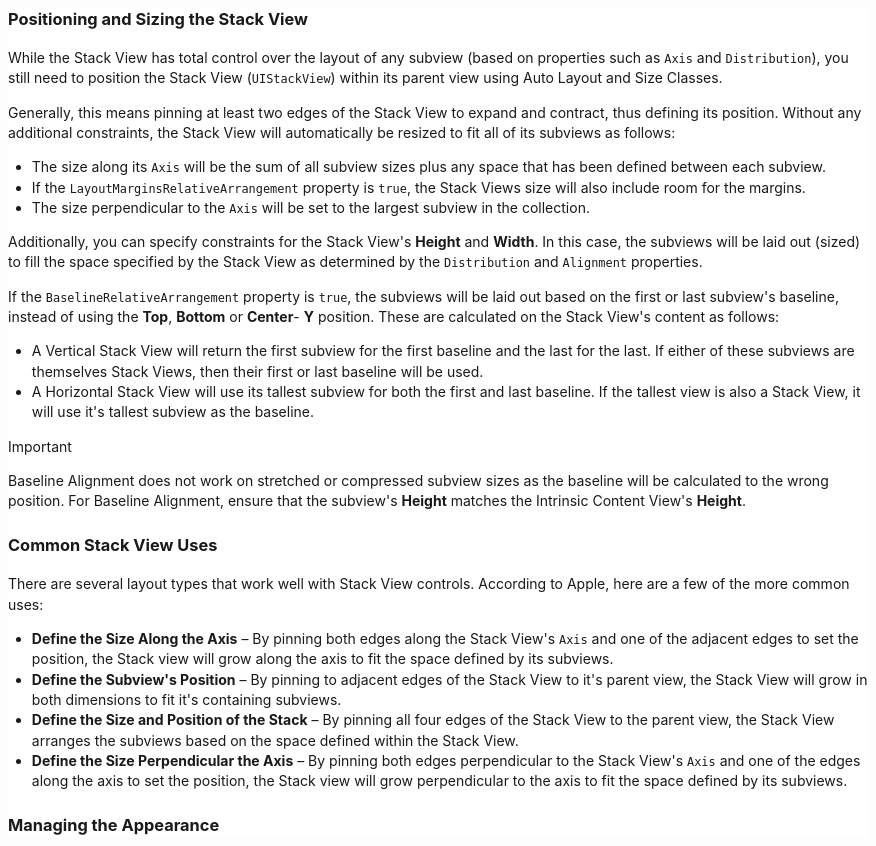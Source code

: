### Positioning and Sizing the Stack View

While the Stack View has total control over the layout of any subview (based on properties such as `Axis` and `Distribution`), you still need to position the Stack View (`UIStackView`) within its parent view using Auto Layout and Size Classes.

Generally, this means pinning at least two edges of the Stack View to expand and contract, thus defining its position. Without any additional constraints, the Stack View will automatically be resized to fit all of its subviews as follows:

 - The size along its `Axis` will be the sum of all subview sizes plus any space that has been defined between each subview.
 - If the `LayoutMarginsRelativeArrangement` property is `true`, the Stack Views size will also include room for the margins.
 - The size perpendicular to the `Axis` will be set to the largest subview in the collection.

Additionally, you can specify constraints for the Stack View's **Height** and **Width**. In this case, the subviews will be laid out (sized) to fill the space specified by the Stack View as determined by the `Distribution` and `Alignment` properties.

If the `BaselineRelativeArrangement` property is `true`, the subviews will be laid out based on the first or last subview's baseline, instead of using the **Top**, **Bottom** or **Center**- **Y** position. These are calculated on the Stack View's content as follows:

 - A Vertical Stack View will return the first subview for the first baseline and the last for the last. If either of these subviews are themselves Stack Views, then their first or last baseline will be used.
 - A Horizontal Stack View will use its tallest subview for both the first and last baseline. If the tallest view is also a Stack View, it will use it's tallest subview as the baseline.

> [!IMPORTANT]
> Baseline Alignment does not work on stretched or compressed subview sizes as the baseline will be calculated to the wrong position. For Baseline Alignment, ensure that the subview's **Height** matches the Intrinsic Content View's **Height**.

### Common Stack View Uses

There are several layout types that work well with Stack View controls. According to Apple, here are a few of the more common uses:

- **Define the Size Along the Axis** – By pinning both edges along the Stack View's `Axis` and one of the adjacent edges to set the position, the Stack view will grow along the axis to fit the space defined by its subviews.
 -  **Define the Subview's Position** – By pinning to adjacent edges of the Stack View to it's parent view, the Stack View will grow in both dimensions to fit it's containing subviews.
- **Define the Size and Position of the Stack** – By pinning all four edges of the Stack View to the parent view, the Stack View arranges the subviews based on the space defined within the Stack View.
 -  **Define the Size Perpendicular the Axis** – By pinning both edges perpendicular to the Stack View's `Axis` and one of the edges along the axis to set the position, the Stack view will grow perpendicular to the axis to fit the space defined by its subviews.

### Managing the Appearance

